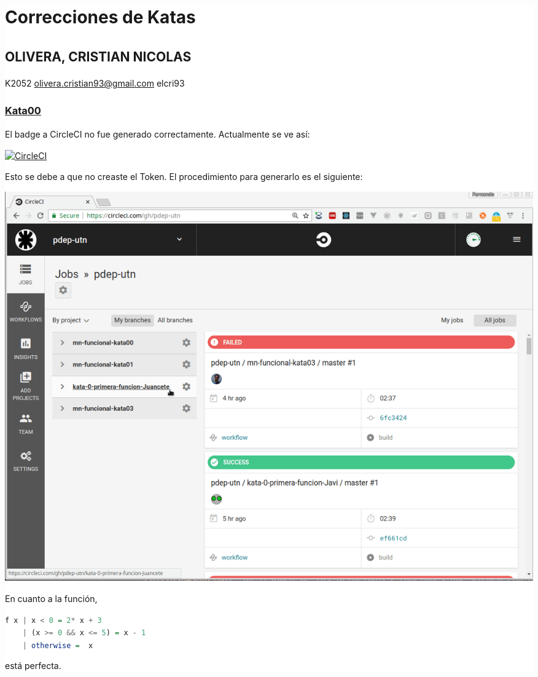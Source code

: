 # Correcciones de Katas
## OLIVERA, CRISTIAN NICOLAS
K2052 olivera.cristian93@gmail.com	elcri93

### [Kata00](https://github.com/pdep-utn/kata-0-primera-funcion-elcri93) 

El badge a CircleCI no fue generado correctamente. Actualmente se ve así:

[![CircleCI](https://circleci.com/gh/pdep-utn/kata-0-primera-funcion-elcri93.svg?style=svg)](https://circleci.com/gh/pdep-utn/kata-0-primera-funcion-elcri93)

Esto se debe a que no creaste el Token.
El procedimiento para generarlo es el siguiente:

![](Videos/circleCIstatusBadge.gif)

En cuanto a la función, 
``` Haskell
f x | x < 0 = 2* x + 3
    | (x >= 0 && x <= 5) = x - 1
    | otherwise =  x
```
está perfecta.
